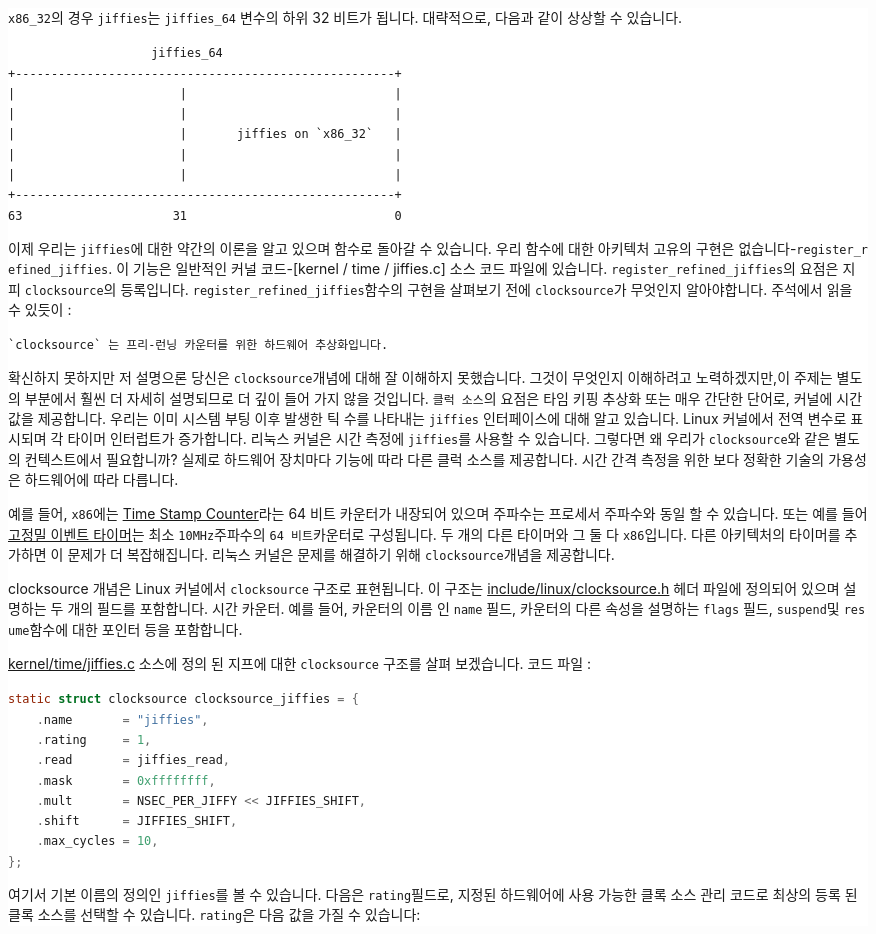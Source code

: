 `x86_32`의 경우 `jiffies`는 `jiffies_64` 변수의 하위 32 비트가 됩니다. 대략적으로, 다음과 같이 상상할 수 있습니다.

```
                    jiffies_64
+-----------------------------------------------------+
|                       |                             |
|                       |                             |
|                       |       jiffies on `x86_32`   |
|                       |                             |
|                       |                             |
+-----------------------------------------------------+
63                     31                             0
```

이제 우리는 `jiffies`에 대한 약간의 이론을 알고 있으며 함수로 돌아갈 수 있습니다. 우리 함수에 대한 아키텍처 고유의 구현은 없습니다-`register_refined_jiffies`. 이 기능은 일반적인 커널 코드-[kernel / time / jiffies.c] 소스 코드 파일에 있습니다. `register_refined_jiffies`의 요점은 지피 `clocksource`의 등록입니다. `register_refined_jiffies`함수의 구현을 살펴보기 전에 `clocksource`가 무엇인지 알아야합니다. 주석에서 읽을 수 있듯이 :

```
`clocksource` 는 프리-런닝 카운터를 위한 하드웨어 추상화입니다.
```

확신하지 못하지만 저 설명으론 당신은 `clocksource`개념에 대해 잘 이해하지 못했습니다. 그것이 무엇인지 이해하려고 노력하겠지만,이 주제는 별도의 부분에서 훨씬 더 자세히 설명되므로 더 깊이 들어 가지 않을 것입니다. `클럭 소스`의 요점은 타임 키핑 추상화 또는 매우 간단한 단어로, 커널에 시간 값을 제공합니다. 우리는 이미 시스템 부팅 이후 발생한 틱 수를 나타내는 `jiffies` 인터페이스에 대해 알고 있습니다. Linux 커널에서 전역 변수로 표시되며 각 타이머 인터럽트가 증가합니다. 리눅스 커널은 시간 측정에 `jiffies`를 사용할 수 있습니다. 그렇다면 왜 우리가 `clocksource`와 같은 별도의 컨텍스트에서 필요합니까? 실제로 하드웨어 장치마다 기능에 따라 다른 클럭 소스를 제공합니다. 시간 간격 측정을 위한 보다 정확한 기술의 가용성은 하드웨어에 따라 다릅니다.

예를 들어, `x86`에는 [Time Stamp Counter](https://en.wikipedia.org/wiki/Time_Stamp_Counter)라는 64 비트 카운터가 내장되어 있으며 주파수는 프로세서 주파수와 동일 할 수 있습니다. 또는 예를 들어 [고정밀 이벤트 타이머](https://en.wikipedia.org/wiki/High_Precision_Event_Timer)는 최소 `10MHz`주파수의 `64 비트`카운터로 구성됩니다. 두 개의 다른 타이머와 그 둘 다 `x86`입니다. 다른 아키텍처의 타이머를 추가하면 이 문제가 더 복잡해집니다. 리눅스 커널은 문제를 해결하기 위해 `clocksource`개념을 제공합니다.

clocksource 개념은 Linux 커널에서 `clocksource` 구조로 표현됩니다. 이 구조는 [include/linux/clocksource.h](https://github.com/torvalds/linux/blob/16f73eb02d7e1765ccab3d2018e0bd98eb93d973/include/linux/clocksource.h) 헤더 파일에 정의되어 있으며 설명하는 두 개의 필드를 포함합니다. 시간 카운터. 예를 들어, 카운터의 이름 인 `name` 필드, 카운터의 다른 속성을 설명하는 `flags` 필드, `suspend`및 `resume`함수에 대한 포인터 등을 포함합니다.

[kernel/time/jiffies.c](https://github.com/torvalds/linux/blob/16f73eb02d7e1765ccab3d2018e0bd98eb93d973/kernel/time/jiffies.c) 소스에 정의 된 지프에 대한 `clocksource` 구조를 살펴 보겠습니다. 코드 파일 :

```C
static struct clocksource clocksource_jiffies = {
	.name		= "jiffies",
	.rating		= 1,
	.read		= jiffies_read,
	.mask		= 0xffffffff,
	.mult		= NSEC_PER_JIFFY << JIFFIES_SHIFT,
	.shift		= JIFFIES_SHIFT,
	.max_cycles	= 10,
};
```

여기서 기본 이름의 정의인 `jiffies`를 볼 수 있습니다. 다음은 `rating`필드로, 지정된 하드웨어에 사용 가능한 클록 소스 관리 코드로 최상의 등록 된 클록 소스를 선택할 수 있습니다. `rating`은 다음 값을 가질 수 있습니다:
